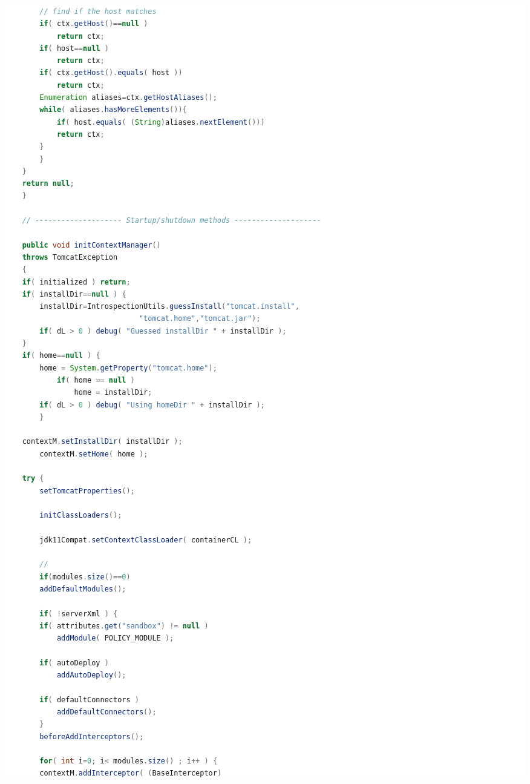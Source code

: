 ```java
		// find if the host matches
		if( ctx.getHost()==null ) 
		    return ctx;
		if( host==null )
		    return ctx;
		if( ctx.getHost().equals( host ))
		    return ctx;
		Enumeration aliases=ctx.getHostAliases();
		while( aliases.hasMoreElements()){
		    if( host.equals( (String)aliases.nextElement()))
			return ctx;
		}
	    }
	}
	return null;
    }

    // -------------------- Startup/shutdown methods --------------------
    
    public void initContextManager()
	throws TomcatException 
    {
	if( initialized ) return;
	if( installDir==null ) {
	    installDir=IntrospectionUtils.guessInstall("tomcat.install",
						       "tomcat.home","tomcat.jar");
	    if( dL > 0 ) debug( "Guessed installDir " + installDir );
	}
	if( home==null ) {
	    home = System.getProperty("tomcat.home");
            if( home == null )
                home = installDir;
	    if( dL > 0 ) debug( "Using homeDir " + installDir );
        }

	contextM.setInstallDir( installDir );
        contextM.setHome( home );

	try {
	    setTomcatProperties();

	    initClassLoaders();

	    jdk11Compat.setContextClassLoader( containerCL );

	    // 
	    if(modules.size()==0) 
		addDefaultModules();

	    if( !serverXml ) {
		if( attributes.get("sandbox") != null )
		    addModule( POLICY_MODULE );
	    
		if( autoDeploy )
		    addAutoDeploy();
	    
		if( defaultConnectors )
		    addDefaultConnectors();
	    }
	    beforeAddInterceptors();
	    
	    for( int i=0; i< modules.size() ; i++ ) {
		contextM.addInterceptor( (BaseInterceptor)
```